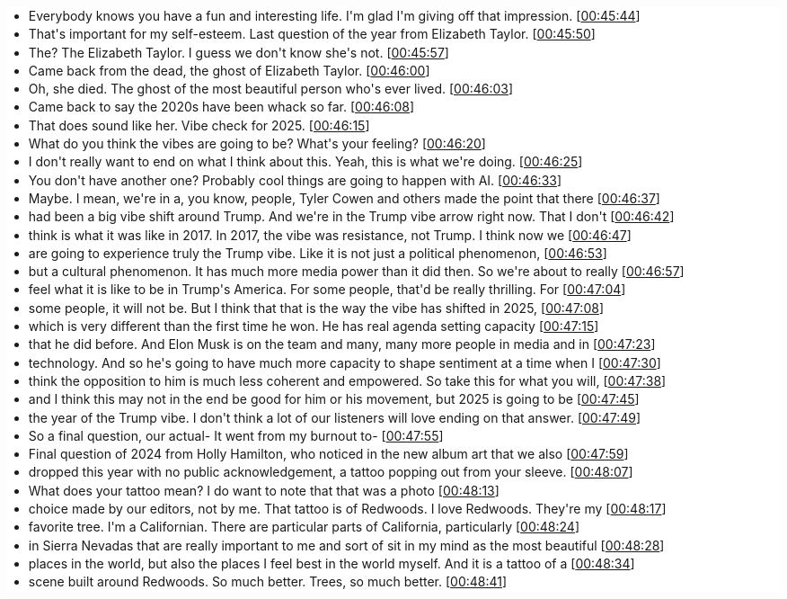 *  Everybody knows you have a fun and interesting life. I'm glad I'm giving off that impression. [[00:45:44](https://www.youtube.com/watch?v=1TqJUbOs6SU&t=2744.92s)]
*  That's important for my self-esteem. Last question of the year from Elizabeth Taylor. [[00:45:50](https://www.youtube.com/watch?v=1TqJUbOs6SU&t=2750.52s)]
*  The? The Elizabeth Taylor. I guess we don't know she's not. [[00:45:57](https://www.youtube.com/watch?v=1TqJUbOs6SU&t=2757.16s)]
*  Came back from the dead, the ghost of Elizabeth Taylor. [[00:46:00](https://www.youtube.com/watch?v=1TqJUbOs6SU&t=2760.84s)]
*  Oh, she died. The ghost of the most beautiful person who's ever lived. [[00:46:03](https://www.youtube.com/watch?v=1TqJUbOs6SU&t=2763.88s)]
*  Came back to say the 2020s have been whack so far. [[00:46:08](https://www.youtube.com/watch?v=1TqJUbOs6SU&t=2768.7599999999998s)]
*  That does sound like her. Vibe check for 2025. [[00:46:15](https://www.youtube.com/watch?v=1TqJUbOs6SU&t=2775.16s)]
*  What do you think the vibes are going to be? What's your feeling? [[00:46:20](https://www.youtube.com/watch?v=1TqJUbOs6SU&t=2780.12s)]
*  I don't really want to end on what I think about this. Yeah, this is what we're doing. [[00:46:25](https://www.youtube.com/watch?v=1TqJUbOs6SU&t=2785.56s)]
*  You don't have another one? Probably cool things are going to happen with AI. [[00:46:33](https://www.youtube.com/watch?v=1TqJUbOs6SU&t=2793.08s)]
*  Maybe. I mean, we're in a, you know, people, Tyler Cowen and others made the point that there [[00:46:37](https://www.youtube.com/watch?v=1TqJUbOs6SU&t=2797.0s)]
*  had been a big vibe shift around Trump. And we're in the Trump vibe arrow right now. That I don't [[00:46:42](https://www.youtube.com/watch?v=1TqJUbOs6SU&t=2802.44s)]
*  think is what it was like in 2017. In 2017, the vibe was resistance, not Trump. I think now we [[00:46:47](https://www.youtube.com/watch?v=1TqJUbOs6SU&t=2807.56s)]
*  are going to experience truly the Trump vibe. Like it is not just a political phenomenon, [[00:46:53](https://www.youtube.com/watch?v=1TqJUbOs6SU&t=2813.48s)]
*  but a cultural phenomenon. It has much more media power than it did then. So we're about to really [[00:46:57](https://www.youtube.com/watch?v=1TqJUbOs6SU&t=2817.88s)]
*  feel what it is like to be in Trump's America. For some people, that'd be really thrilling. For [[00:47:04](https://www.youtube.com/watch?v=1TqJUbOs6SU&t=2824.2799999999997s)]
*  some people, it will not be. But I think that that is the way the vibe has shifted in 2025, [[00:47:08](https://www.youtube.com/watch?v=1TqJUbOs6SU&t=2828.92s)]
*  which is very different than the first time he won. He has real agenda setting capacity [[00:47:15](https://www.youtube.com/watch?v=1TqJUbOs6SU&t=2835.48s)]
*  that he did before. And Elon Musk is on the team and many, many more people in media and in [[00:47:23](https://www.youtube.com/watch?v=1TqJUbOs6SU&t=2843.3199999999997s)]
*  technology. And so he's going to have much more capacity to shape sentiment at a time when I [[00:47:30](https://www.youtube.com/watch?v=1TqJUbOs6SU&t=2850.7599999999998s)]
*  think the opposition to him is much less coherent and empowered. So take this for what you will, [[00:47:38](https://www.youtube.com/watch?v=1TqJUbOs6SU&t=2858.2799999999997s)]
*  and I think this may not in the end be good for him or his movement, but 2025 is going to be [[00:47:45](https://www.youtube.com/watch?v=1TqJUbOs6SU&t=2865.0s)]
*  the year of the Trump vibe. I don't think a lot of our listeners will love ending on that answer. [[00:47:49](https://www.youtube.com/watch?v=1TqJUbOs6SU&t=2869.48s)]
*  So a final question, our actual- It went from my burnout to- [[00:47:55](https://www.youtube.com/watch?v=1TqJUbOs6SU&t=2875.16s)]
*  Final question of 2024 from Holly Hamilton, who noticed in the new album art that we also [[00:47:59](https://www.youtube.com/watch?v=1TqJUbOs6SU&t=2879.96s)]
*  dropped this year with no public acknowledgement, a tattoo popping out from your sleeve. [[00:48:07](https://www.youtube.com/watch?v=1TqJUbOs6SU&t=2887.16s)]
*  What does your tattoo mean? I do want to note that that was a photo [[00:48:13](https://www.youtube.com/watch?v=1TqJUbOs6SU&t=2893.9599999999996s)]
*  choice made by our editors, not by me. That tattoo is of Redwoods. I love Redwoods. They're my [[00:48:17](https://www.youtube.com/watch?v=1TqJUbOs6SU&t=2897.64s)]
*  favorite tree. I'm a Californian. There are particular parts of California, particularly [[00:48:24](https://www.youtube.com/watch?v=1TqJUbOs6SU&t=2904.52s)]
*  in Sierra Nevadas that are really important to me and sort of sit in my mind as the most beautiful [[00:48:28](https://www.youtube.com/watch?v=1TqJUbOs6SU&t=2908.7599999999998s)]
*  places in the world, but also the places I feel best in the world myself. And it is a tattoo of a [[00:48:34](https://www.youtube.com/watch?v=1TqJUbOs6SU&t=2914.12s)]
*  scene built around Redwoods. So much better. Trees, so much better. [[00:48:41](https://www.youtube.com/watch?v=1TqJUbOs6SU&t=2921.4s)]